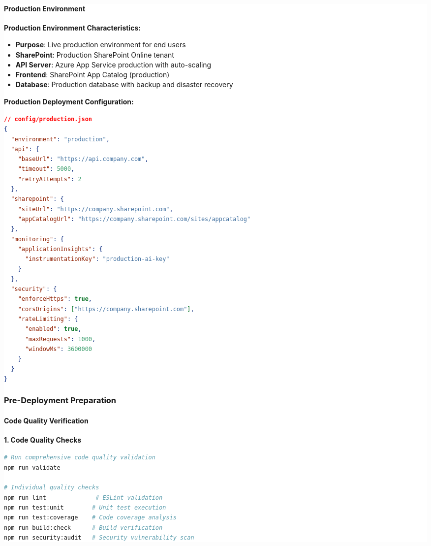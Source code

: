 #### Production Environment

**Production Environment Characteristics:**
- **Purpose**: Live production environment for end users
- **SharePoint**: Production SharePoint Online tenant
- **API Server**: Azure App Service production with auto-scaling
- **Frontend**: SharePoint App Catalog (production)
- **Database**: Production database with backup and disaster recovery

**Production Deployment Configuration:**
```json
// config/production.json
{
  "environment": "production",
  "api": {
    "baseUrl": "https://api.company.com",
    "timeout": 5000,
    "retryAttempts": 2
  },
  "sharepoint": {
    "siteUrl": "https://company.sharepoint.com",
    "appCatalogUrl": "https://company.sharepoint.com/sites/appcatalog"
  },
  "monitoring": {
    "applicationInsights": {
      "instrumentationKey": "production-ai-key"
    }
  },
  "security": {
    "enforceHttps": true,
    "corsOrigins": ["https://company.sharepoint.com"],
    "rateLimiting": {
      "enabled": true,
      "maxRequests": 1000,
      "windowMs": 3600000
    }
  }
}
```

### Pre-Deployment Preparation

#### Code Quality Verification

**1. Code Quality Checks**
```bash
# Run comprehensive code quality validation
npm run validate

# Individual quality checks
npm run lint              # ESLint validation
npm run test:unit        # Unit test execution
npm run test:coverage    # Code coverage analysis
npm run build:check      # Build verification
npm run security:audit   # Security vulnerability scan
```
